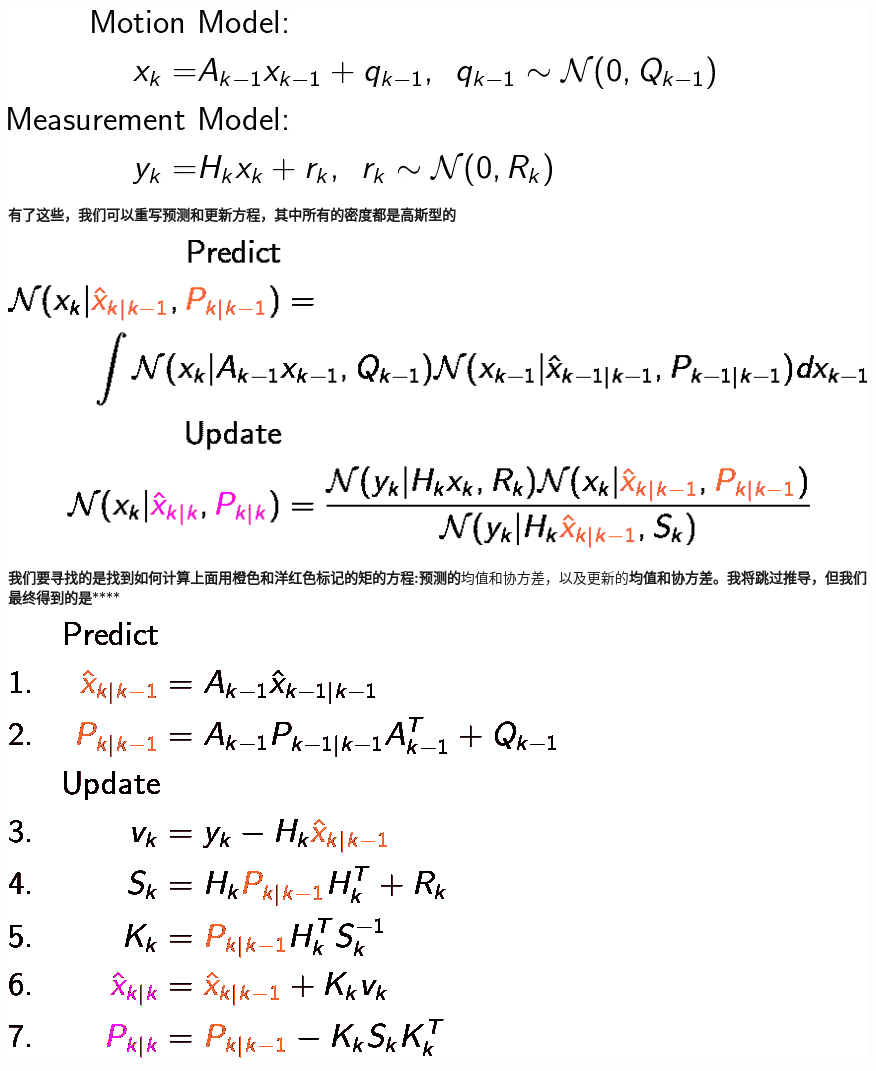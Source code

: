 **![](img/0a292e890e94dd3c2a03a57e825443fc.png)**

**有了这些，我们可以重写预测和更新方程，其中所有的密度都是高斯型的**

**![](img/0fc0dd7536fbe92ac4abf2972673af24.png)**

**我们要寻找的是找到如何计算上面用橙色和洋红色标记的矩的方程:预测的**均值和协方差，以及更新的**均值和协方差。我将跳过推导，但我们最终得到的是******

**![](img/05da76c430fa233b372903ace6770828.png)**
